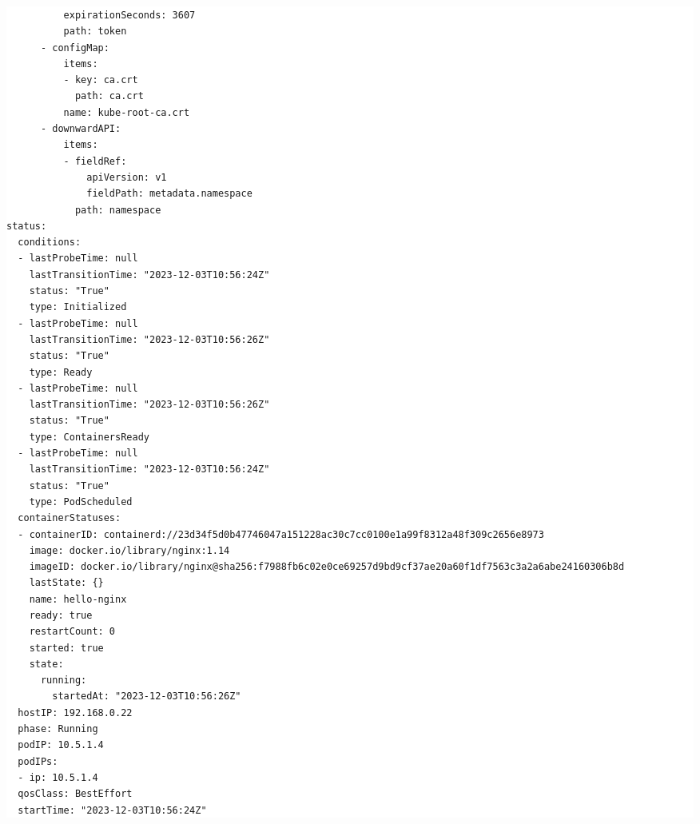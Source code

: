 ```
          expirationSeconds: 3607
          path: token
      - configMap:
          items:
          - key: ca.crt
            path: ca.crt
          name: kube-root-ca.crt
      - downwardAPI:
          items:
          - fieldRef:
              apiVersion: v1
              fieldPath: metadata.namespace
            path: namespace
status:
  conditions:
  - lastProbeTime: null
    lastTransitionTime: "2023-12-03T10:56:24Z"
    status: "True"
    type: Initialized
  - lastProbeTime: null
    lastTransitionTime: "2023-12-03T10:56:26Z"
    status: "True"
    type: Ready
  - lastProbeTime: null
    lastTransitionTime: "2023-12-03T10:56:26Z"
    status: "True"
    type: ContainersReady
  - lastProbeTime: null
    lastTransitionTime: "2023-12-03T10:56:24Z"
    status: "True"
    type: PodScheduled
  containerStatuses:
  - containerID: containerd://23d34f5d0b47746047a151228ac30c7cc0100e1a99f8312a48f309c2656e8973
    image: docker.io/library/nginx:1.14
    imageID: docker.io/library/nginx@sha256:f7988fb6c02e0ce69257d9bd9cf37ae20a60f1df7563c3a2a6abe24160306b8d
    lastState: {}
    name: hello-nginx
    ready: true
    restartCount: 0
    started: true
    state:
      running:
        startedAt: "2023-12-03T10:56:26Z"
  hostIP: 192.168.0.22
  phase: Running
  podIP: 10.5.1.4
  podIPs:
  - ip: 10.5.1.4
  qosClass: BestEffort
  startTime: "2023-12-03T10:56:24Z"
```
